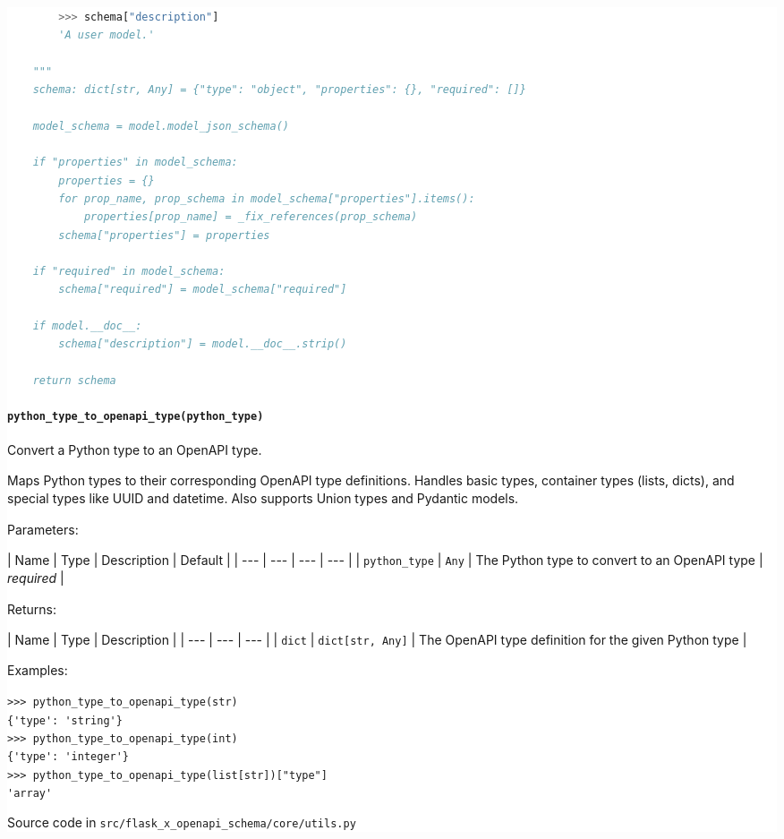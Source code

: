```python
        >>> schema["description"]
        'A user model.'

    """
    schema: dict[str, Any] = {"type": "object", "properties": {}, "required": []}

    model_schema = model.model_json_schema()

    if "properties" in model_schema:
        properties = {}
        for prop_name, prop_schema in model_schema["properties"].items():
            properties[prop_name] = _fix_references(prop_schema)
        schema["properties"] = properties

    if "required" in model_schema:
        schema["required"] = model_schema["required"]

    if model.__doc__:
        schema["description"] = model.__doc__.strip()

    return schema

```

#### `python_type_to_openapi_type(python_type)`

Convert a Python type to an OpenAPI type.

Maps Python types to their corresponding OpenAPI type definitions. Handles basic types, container types (lists, dicts), and special types like UUID and datetime. Also supports Union types and Pydantic models.

Parameters:

| Name | Type | Description | Default | | --- | --- | --- | --- | | `python_type` | `Any` | The Python type to convert to an OpenAPI type | *required* |

Returns:

| Name | Type | Description | | --- | --- | --- | | `dict` | `dict[str, Any]` | The OpenAPI type definition for the given Python type |

Examples:

```pycon
>>> python_type_to_openapi_type(str)
{'type': 'string'}
>>> python_type_to_openapi_type(int)
{'type': 'integer'}
>>> python_type_to_openapi_type(list[str])["type"]
'array'

```

Source code in `src/flask_x_openapi_schema/core/utils.py`
